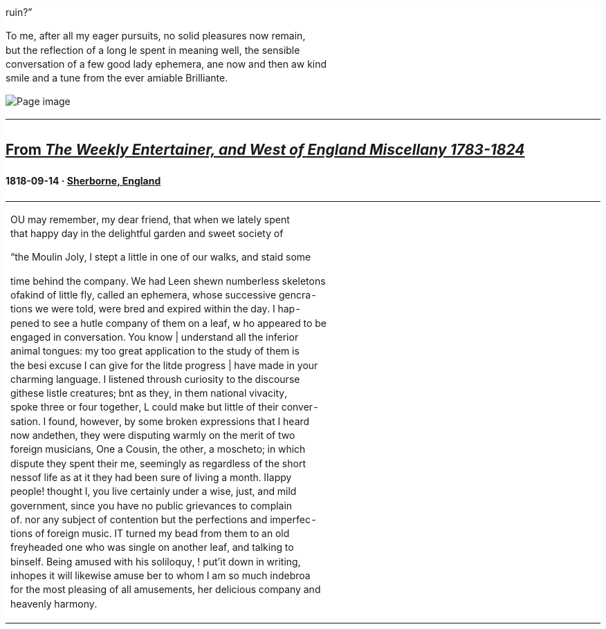ruin?”  
  
To me, after all my eager pursuits, no solid pleasures now remain,  
but the reflection of a long le spent in meaning well, the sensible  
conversation of a few good lady ephemera, ane now and then aw kind  
smile and a tune from the ever amiable Brilliante.
</td><td style="width: 50%; max-height: 75%; margin: auto; display: block;">
<img alt="Page image" src="https://iiif.archive.org/iiif/sim_weekly-entertainer-and-west-of-england-miscellany_1818-09-14_58&#0036;16/pct:5.387931,20.807453,67.079741,64.192547/,600/0/default.jpg"/>
</td>
</tr></table>

---

## [From _The Weekly Entertainer, and West of England Miscellany 1783-1824_](https://archive.org/details/sim_weekly-entertainer-and-west-of-england-miscellany_1818-09-14_58/page/n18/mode/1up?view=theater)

#### 1818-09-14 &middot; [Sherborne, England](http://dbpedia.org/resource/Sherborne)

<table style="width: 100%;"><tr><td style="width: 50%">

  
OU may remember, my dear friend, that when we lately spent  
that happy day in the delightful garden and sweet society of  
  
“the Moulin Joly, I stept a little in one of our walks, and staid some  
  
time behind the company. We had Leen shewn numberless skeletons  
ofakind of little fly, called an ephemera, whose successive gencra-  
tions we were told, were bred and expired within the day. I hap-  
pened to see a hutle company of them on a leaf, w ho appeared to be  
engaged in conversation. You know | understand all the inferior  
animal tongues: my too great application to the study of them is  
the besi excuse I can give for the litde progress | have made in your  
charming language. I listened throush curiosity to the discourse  
githese listle creatures; bnt as they, in them national vivacity,  
spoke three or four together, L could make but little of their conver-  
sation. I found, however, by some broken expressions that I heard  
now andethen, they were disputing warmly on the merit of two  
foreign musicians, One a Cousin, the other, a moscheto; in which  
dispute they spent their me, seemingly as regardless of the short  
nessof life as at it they had been sure of living a month. IIappy  
people! thought I, you live certainly under a wise, just, and mild  
government, since you have no public grievances to complain  
of. nor any subject of contention but the perfections and imperfec-  
tions of foreign music. IT turned my bead from them to an old  
freyheaded one who was single on another leaf, and talking to  
binself. Being amused with his soliloquy, ! put’it down in writing,  
inhopes it will likewise amuse ber to whom I am so much indebroa  
for the most pleasing of all amusements, her delicious company and  
heavenly harmony.  
  